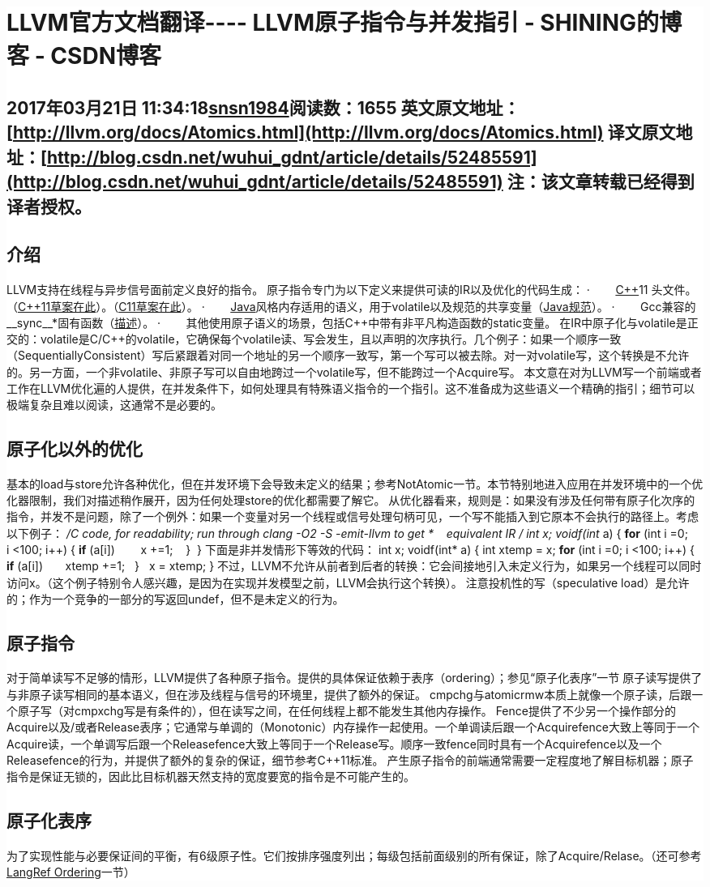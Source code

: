 # LLVM官方文档翻译---- LLVM原子指令与并发指引 - SHINING的博客 - CSDN博客
2017年03月21日 11:34:18[snsn1984](https://me.csdn.net/snsn1984)阅读数：1655
英文原文地址：[http://llvm.org/docs/Atomics.html](http://llvm.org/docs/Atomics.html)
译文原文地址：[http://blog.csdn.net/wuhui_gdnt/article/details/52485591](http://blog.csdn.net/wuhui_gdnt/article/details/52485591)
注：该文章转载已经得到译者授权。
---------------------------------------------------------------------------------------------------------------------------------------------
## 介绍
LLVM支持在线程与异步信号面前定义良好的指令。
原子指令专门为以下定义来提供可读的IR以及优化的代码生成：
·        [C++](http://lib.csdn.net/base/cplusplus)11 <atomic>头文件。（[C++11草案在此](http://www.open-std.org/jtc1/sc22/wg21/)）。（[C11草案在此](http://www.open-std.org/jtc1/sc22/wg14/)）。
·        [Java](http://lib.csdn.net/base/javase)风格内存适用的语义，用于volatile以及规范的共享变量（[Java规范](http://docs.oracle.com/javase/specs/jls/se8/html/jls-17.html)）。
·        Gcc兼容的__sync__*固有函数（[描述](https://gcc.gnu.org/onlinedocs/gcc/_005f_005fsync-Builtins.html)）。
·        其他使用原子语义的场景，包括C++中带有非平凡构造函数的static变量。
在IR中原子化与volatile是正交的：volatile是C/C++的volatile，它确保每个volatile读、写会发生，且以声明的次序执行。几个例子：如果一个顺序一致（SequentiallyConsistent）写后紧跟着对同一个地址的另一个顺序一致写，第一个写可以被去除。对一对volatile写，这个转换是不允许的。另一方面，一个非volatile、非原子写可以自由地跨过一个volatile写，但不能跨过一个Acquire写。
本文意在对为LLVM写一个前端或者工作在LLVM优化遍的人提供，在并发条件下，如何处理具有特殊语义指令的一个指引。这不准备成为这些语义一个精确的指引；细节可以极端复杂且难以阅读，这通常不是必要的。
## 原子化以外的优化
基本的load与store允许各种优化，但在并发环境下会导致未定义的结果；参考NotAtomic一节。本节特别地进入应用在并发环境中的一个优化器限制，我们对描述稍作展开，因为任何处理store的优化都需要了解它。
从优化器看来，规则是：如果没有涉及任何带有原子化次序的指令，并发不是问题，除了一个例外：如果一个变量对另一个线程或信号处理句柄可见，一个写不能插入到它原本不会执行的路径上。考虑以下例子：
*/*C code, for readability; run through clang -O2 -S -emit-llvm to get*
*    equivalent IR */*
int x;
voidf(int* a) {
**for** (int i =0; i <100; i++) {
**if** (a[i])
       x +=1;
   }
 }
下面是非并发情形下等效的代码：
int x;
voidf(int* a) {
int xtemp = x;
**for** (int i =0; i <100; i++) {
**if** (a[i])
      xtemp +=1;
  }
  x = xtemp;
}
不过，LLVM不允许从前者到后者的转换：它会间接地引入未定义行为，如果另一个线程可以同时访问x。（这个例子特别令人感兴趣，是因为在实现并发模型之前，LLVM会执行这个转换）。
注意投机性的写（speculative load）是允许的；作为一个竞争的一部分的写返回undef，但不是未定义的行为。
## 原子指令
对于简单读写不足够的情形，LLVM提供了各种原子指令。提供的具体保证依赖于表序（ordering）；参见“原子化表序”一节
原子读写提供了与非原子读写相同的基本语义，但在涉及线程与信号的环境里，提供了额外的保证。
cmpchg与atomicrmw本质上就像一个原子读，后跟一个原子写（对cmpxchg写是有条件的），但在读写之间，在任何线程上都不能发生其他内存操作。
Fence提供了不少另一个操作部分的Acquire以及/或者Release表序；它通常与单调的（Monotonic）内存操作一起使用。一个单调读后跟一个Acquirefence大致上等同于一个Acquire读，一个单调写后跟一个Releasefence大致上等同于一个Release写。顺序一致fence同时具有一个Acquirefence以及一个Releasefence的行为，并提供了额外的复杂的保证，细节参考C++11标准。
产生原子指令的前端通常需要一定程度地了解目标机器；原子指令是保证无锁的，因此比目标机器天然支持的宽度要宽的指令是不可能产生的。
## 原子化表序
为了实现性能与必要保证间的平衡，有6级原子性。它们按排序强度列出；每级包括前面级别的所有保证，除了Acquire/Relase。（还可参考[LangRef Ordering](http://llvm.org/docs/LangRef.html#ordering)一节）